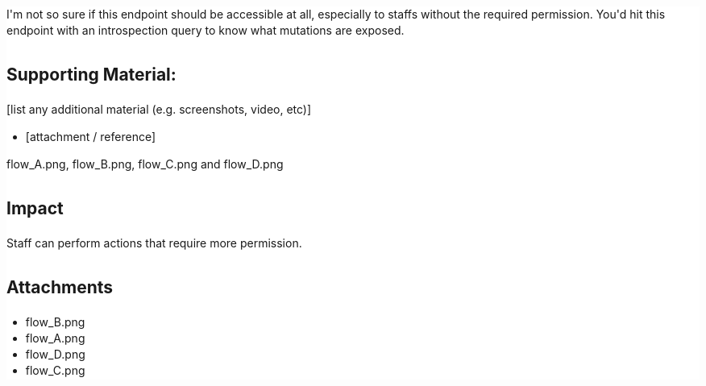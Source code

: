 I'm not so sure if this endpoint should be accessible at all, especially to staffs without the required permission. You'd hit this endpoint with an introspection query to know what mutations are exposed. 

## Supporting Material:
[list any additional material (e.g. screenshots, video, etc)]

  * [attachment / reference]

flow_A.png, flow_B.png, flow_C.png and flow_D.png

## Impact

Staff can perform actions that require more permission.

## Attachments
- flow_B.png
- flow_A.png
- flow_D.png
- flow_C.png
